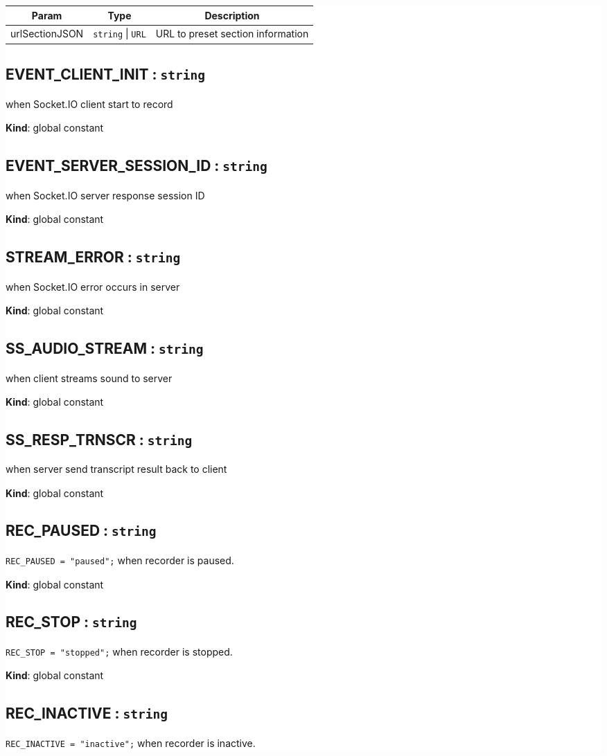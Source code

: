| Param | Type | Description |
| --- | --- | --- |
| urlSectionJSON | <code>string</code> \| <code>URL</code> | URL to preset section information |

<a name="EVENT_CLIENT_INIT"></a>

## EVENT\_CLIENT\_INIT : <code>string</code>
when Socket.IO client start to record
  
**Kind**: global constant  
<a name="EVENT_SERVER_SESSION_ID"></a>

## EVENT\_SERVER\_SESSION\_ID : <code>string</code>
when Socket.IO server response session ID
  
**Kind**: global constant  
<a name="STREAM_ERROR"></a>

## STREAM\_ERROR : <code>string</code>
when Socket.IO error occurs in server
  
**Kind**: global constant  
<a name="SS_AUDIO_STREAM"></a>

## SS\_AUDIO\_STREAM : <code>string</code>
when client streams sound to server
  
**Kind**: global constant  
<a name="SS_RESP_TRNSCR"></a>

## SS\_RESP\_TRNSCR : <code>string</code>
when server send transcript result back to client
  
**Kind**: global constant  
<a name="REC_PAUSED"></a>

## REC\_PAUSED : <code>string</code>
`REC_PAUSED = "paused";` when recorder is paused.
  
**Kind**: global constant  
<a name="REC_STOP"></a>

## REC\_STOP : <code>string</code>
`REC_STOP = "stopped";` when recorder is stopped.
  
**Kind**: global constant  
<a name="REC_INACTIVE"></a>

## REC\_INACTIVE : <code>string</code>
`REC_INACTIVE = "inactive";` when recorder is inactive.
  